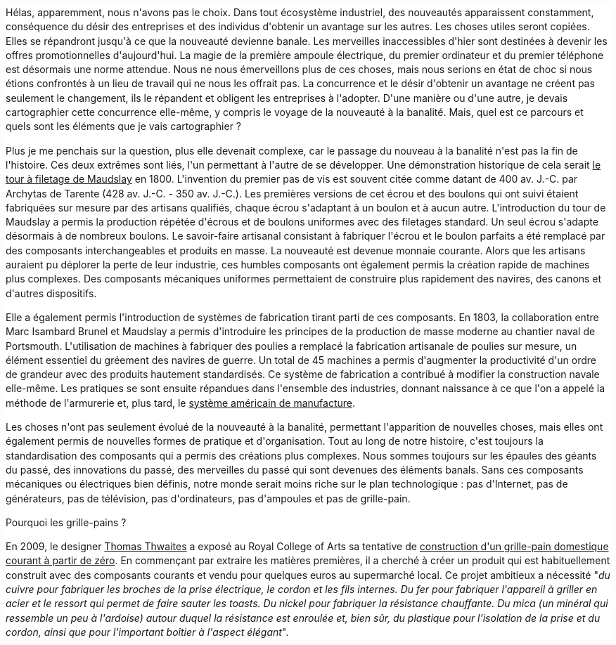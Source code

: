 Hélas, apparemment, nous n'avons pas le choix. Dans tout écosystème industriel, des nouveautés apparaissent constamment, conséquence du désir des entreprises et des individus d'obtenir un avantage sur les autres. Les choses utiles seront copiées. Elles se répandront jusqu'à ce que la nouveauté devienne banale. Les merveilles inaccessibles d'hier sont destinées à devenir les offres promotionnelles d'aujourd'hui. La magie de la première ampoule électrique, du premier ordinateur et du premier téléphone est désormais une norme attendue. Nous ne nous émerveillons plus de ces choses, mais nous serions en état de choc si nous étions confrontés à un lieu de travail qui ne nous les offrait pas. La concurrence et le désir d'obtenir un avantage ne créent pas seulement le changement, ils le répandent et obligent les entreprises à l'adopter. D'une manière ou d'une autre, je devais cartographier cette concurrence elle-même, y compris le voyage de la nouveauté à la banalité. Mais, quel est ce parcours et quels sont les éléments que je vais cartographier ?

Plus je me penchais sur la question, plus elle devenait complexe, car le passage du nouveau à la banalité n'est pas la fin de l'histoire. Ces deux extrêmes sont liés, l'un permettant à l'autre de se développer. Une démonstration historique de cela serait [le tour à filetage de Maudslay](https://en.wikipedia.org/wiki/Screw-cutting_lathe) en 1800. L'invention du premier pas de vis est souvent citée comme datant de 400 av. J.-C. par Archytas de Tarente (428 av. J.-C. - 350 av. J.-C.). Les premières versions de cet écrou et des boulons qui ont suivi étaient fabriquées sur mesure par des artisans qualifiés, chaque écrou s'adaptant à un boulon et à aucun autre. L'introduction du tour de Maudslay a permis la production répétée d'écrous et de boulons uniformes avec des filetages standard. Un seul écrou s'adapte désormais à de nombreux boulons. Le savoir-faire artisanal consistant à fabriquer l'écrou et le boulon parfaits a été remplacé par des composants interchangeables et produits en masse. La nouveauté est devenue monnaie courante. Alors que les artisans auraient pu déplorer la perte de leur industrie, ces humbles composants ont également permis la création rapide de machines plus complexes. Des composants mécaniques uniformes permettaient de construire plus rapidement des navires, des canons et d'autres dispositifs.

Elle a également permis l'introduction de systèmes de fabrication tirant parti de ces composants. En 1803, la collaboration entre Marc Isambard Brunel et Maudslay a permis d'introduire les principes de la production de masse moderne au chantier naval de Portsmouth. L'utilisation de machines à fabriquer des poulies a remplacé la fabrication artisanale de poulies sur mesure, un élément essentiel du gréement des navires de guerre. Un total de 45 machines a permis d'augmenter la productivité d'un ordre de grandeur avec des produits hautement standardisés. Ce système de fabrication a contribué à modifier la construction navale elle-même. Les pratiques se sont ensuite répandues dans l'ensemble des industries, donnant naissance à ce que l'on a appelé la méthode de l'armurerie et, plus tard, le [système américain de manufacture](https://en.wikipedia.org/wiki/American_system_of_manufacturing).

Les choses n'ont pas seulement évolué de la nouveauté à la banalité, permettant l'apparition de nouvelles choses, mais elles ont également permis de nouvelles formes de pratique et d'organisation. Tout au long de notre histoire, c'est toujours la standardisation des composants qui a permis des créations plus complexes. Nous sommes toujours sur les épaules des géants du passé, des innovations du passé, des merveilles du passé qui sont devenues des éléments banals. Sans ces composants mécaniques ou électriques bien définis, notre monde serait moins riche sur le plan technologique : pas d'Internet, pas de générateurs, pas de télévision, pas d'ordinateurs, pas d'ampoules et pas de grille-pain.

Pourquoi les grille-pains ?

En 2009, le designer [Thomas Thwaites](https://www.thomasthwaites.com/about/) a exposé au Royal College of Arts sa tentative de [construction d'un grille-pain domestique courant à partir de zéro](https://www.thomasthwaites.com/the-toaster-project/). En commençant par extraire les matières premières, il a cherché à créer un produit qui est habituellement construit avec des composants courants et vendu pour quelques euros au supermarché local. Ce projet ambitieux a nécessité "_du cuivre pour fabriquer les broches de la prise électrique, le cordon et les fils internes. Du fer pour fabriquer l'appareil à griller en acier et le ressort qui permet de faire sauter les toasts. Du nickel pour fabriquer la résistance chauffante. Du mica (un minéral qui ressemble un peu à l'ardoise) autour duquel la résistance est enroulée et, bien sûr, du plastique pour l'isolation de la prise et du cordon, ainsi que pour l'important boîtier à l'aspect élégant_".
